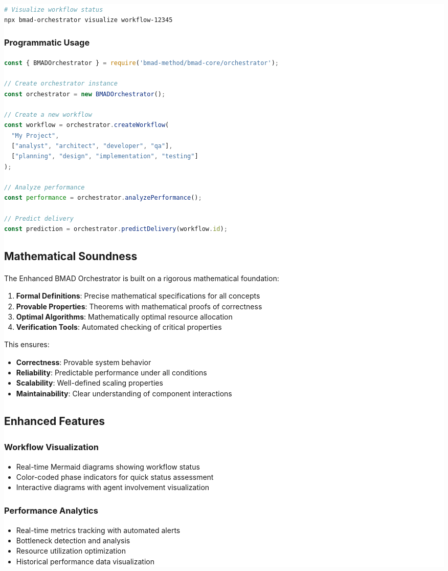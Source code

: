 ```bash
# Visualize workflow status
npx bmad-orchestrator visualize workflow-12345
```

### Programmatic Usage
```javascript
const { BMADOrchestrator } = require('bmad-method/bmad-core/orchestrator');

// Create orchestrator instance
const orchestrator = new BMADOrchestrator();

// Create a new workflow
const workflow = orchestrator.createWorkflow(
  "My Project",
  ["analyst", "architect", "developer", "qa"],
  ["planning", "design", "implementation", "testing"]
);

// Analyze performance
const performance = orchestrator.analyzePerformance();

// Predict delivery
const prediction = orchestrator.predictDelivery(workflow.id);
```

## Mathematical Soundness

The Enhanced BMAD Orchestrator is built on a rigorous mathematical foundation:

1. **Formal Definitions**: Precise mathematical specifications for all concepts
2. **Provable Properties**: Theorems with mathematical proofs of correctness
3. **Optimal Algorithms**: Mathematically optimal resource allocation
4. **Verification Tools**: Automated checking of critical properties

This ensures:
- **Correctness**: Provable system behavior
- **Reliability**: Predictable performance under all conditions
- **Scalability**: Well-defined scaling properties
- **Maintainability**: Clear understanding of component interactions

## Enhanced Features

### Workflow Visualization
- Real-time Mermaid diagrams showing workflow status
- Color-coded phase indicators for quick status assessment
- Interactive diagrams with agent involvement visualization

### Performance Analytics
- Real-time metrics tracking with automated alerts
- Bottleneck detection and analysis
- Resource utilization optimization
- Historical performance data visualization
